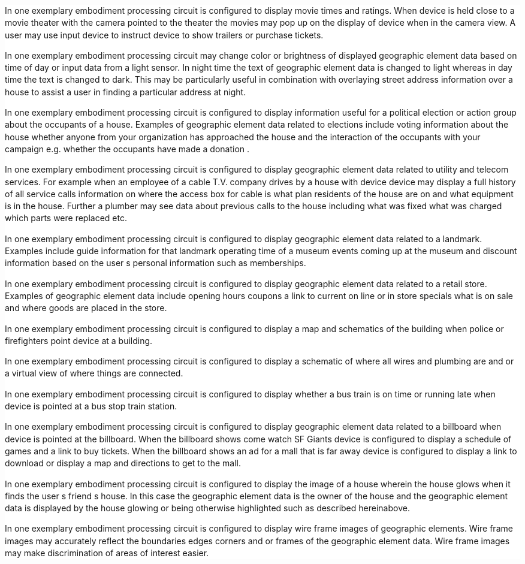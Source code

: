 In one exemplary embodiment processing circuit is configured to display movie times and ratings. When device is held close to a movie theater with the camera pointed to the theater the movies may pop up on the display of device when in the camera view. A user may use input device to instruct device to show trailers or purchase tickets.

In one exemplary embodiment processing circuit may change color or brightness of displayed geographic element data based on time of day or input data from a light sensor. In night time the text of geographic element data is changed to light whereas in day time the text is changed to dark. This may be particularly useful in combination with overlaying street address information over a house to assist a user in finding a particular address at night.

In one exemplary embodiment processing circuit is configured to display information useful for a political election or action group about the occupants of a house. Examples of geographic element data related to elections include voting information about the house whether anyone from your organization has approached the house and the interaction of the occupants with your campaign e.g. whether the occupants have made a donation .

In one exemplary embodiment processing circuit is configured to display geographic element data related to utility and telecom services. For example when an employee of a cable T.V. company drives by a house with device device may display a full history of all service calls information on where the access box for cable is what plan residents of the house are on and what equipment is in the house. Further a plumber may see data about previous calls to the house including what was fixed what was charged which parts were replaced etc.

In one exemplary embodiment processing circuit is configured to display geographic element data related to a landmark. Examples include guide information for that landmark operating time of a museum events coming up at the museum and discount information based on the user s personal information such as memberships.

In one exemplary embodiment processing circuit is configured to display geographic element data related to a retail store. Examples of geographic element data include opening hours coupons a link to current on line or in store specials what is on sale and where goods are placed in the store.

In one exemplary embodiment processing circuit is configured to display a map and schematics of the building when police or firefighters point device at a building.

In one exemplary embodiment processing circuit is configured to display a schematic of where all wires and plumbing are and or a virtual view of where things are connected.

In one exemplary embodiment processing circuit is configured to display whether a bus train is on time or running late when device is pointed at a bus stop train station.

In one exemplary embodiment processing circuit is configured to display geographic element data related to a billboard when device is pointed at the billboard. When the billboard shows come watch SF Giants device is configured to display a schedule of games and a link to buy tickets. When the billboard shows an ad for a mall that is far away device is configured to display a link to download or display a map and directions to get to the mall.

In one exemplary embodiment processing circuit is configured to display the image of a house wherein the house glows when it finds the user s friend s house. In this case the geographic element data is the owner of the house and the geographic element data is displayed by the house glowing or being otherwise highlighted such as described hereinabove.

In one exemplary embodiment processing circuit is configured to display wire frame images of geographic elements. Wire frame images may accurately reflect the boundaries edges corners and or frames of the geographic element data. Wire frame images may make discrimination of areas of interest easier.

